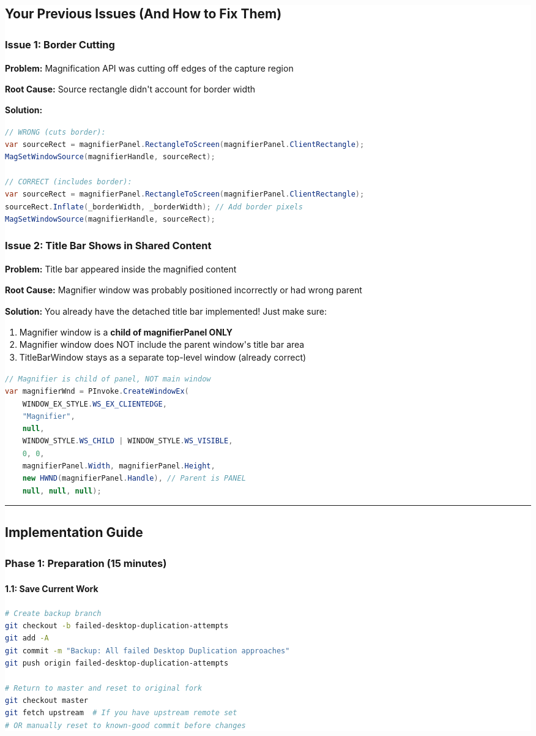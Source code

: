 
## Your Previous Issues (And How to Fix Them)

### Issue 1: Border Cutting
**Problem:** Magnification API was cutting off edges of the capture region

**Root Cause:** Source rectangle didn't account for border width

**Solution:**
```csharp
// WRONG (cuts border):
var sourceRect = magnifierPanel.RectangleToScreen(magnifierPanel.ClientRectangle);
MagSetWindowSource(magnifierHandle, sourceRect);

// CORRECT (includes border):
var sourceRect = magnifierPanel.RectangleToScreen(magnifierPanel.ClientRectangle);
sourceRect.Inflate(_borderWidth, _borderWidth); // Add border pixels
MagSetWindowSource(magnifierHandle, sourceRect);
```

### Issue 2: Title Bar Shows in Shared Content
**Problem:** Title bar appeared inside the magnified content

**Root Cause:** Magnifier window was probably positioned incorrectly or had wrong parent

**Solution:**
You already have the detached title bar implemented! Just make sure:
1. Magnifier window is a **child of magnifierPanel ONLY**
2. Magnifier window does NOT include the parent window's title bar area
3. TitleBarWindow stays as a separate top-level window (already correct)

```csharp
// Magnifier is child of panel, NOT main window
var magnifierWnd = PInvoke.CreateWindowEx(
    WINDOW_EX_STYLE.WS_EX_CLIENTEDGE,
    "Magnifier",
    null,
    WINDOW_STYLE.WS_CHILD | WINDOW_STYLE.WS_VISIBLE,
    0, 0,
    magnifierPanel.Width, magnifierPanel.Height,
    new HWND(magnifierPanel.Handle), // Parent is PANEL
    null, null, null);
```

---

## Implementation Guide

### Phase 1: Preparation (15 minutes)

#### 1.1: Save Current Work
```bash
# Create backup branch
git checkout -b failed-desktop-duplication-attempts
git add -A
git commit -m "Backup: All failed Desktop Duplication approaches"
git push origin failed-desktop-duplication-attempts

# Return to master and reset to original fork
git checkout master
git fetch upstream  # If you have upstream remote set
# OR manually reset to known-good commit before changes
```
